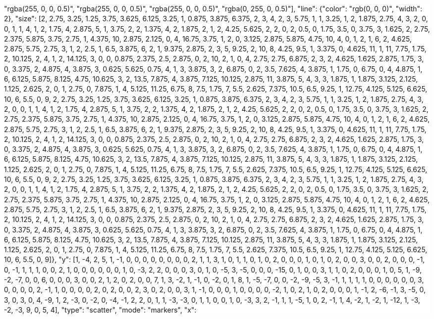 "rgba(255, 0, 0, 0.5)", "rgba(255, 0, 0, 0.5)", "rgba(255, 0, 0, 0.5)", "rgba(0, 255, 0, 0.5)"], "line": {"color": "rgb(0, 0, 0)", "width": 2}, "size": [2, 2.75, 3.25, 1.25, 3.75, 3.625, 6.125, 3.25, 1, 0.875, 3.875, 6.375, 2, 3, 4, 2, 3, 5.75, 1, 1, 3.25, 1, 2, 1.875, 2.75, 4, 3, 2, 0, 0, 1, 1, 4, 1, 2, 1.75, 4, 2.875, 5, 1, 3.75, 2, 2, 1.375, 4, 2, 1.875, 2, 1, 2, 4.25, 5.625, 2, 2, 0, 2, 0.5, 0, 1.75, 3.5, 0, 3.75, 3, 1.625, 2, 2.75, 2.375, 5.875, 3.75, 2.75, 1, 4.375, 10, 2.875, 2.125, 0, 4, 16.75, 3.75, 1, 2, 0, 3.125, 2.875, 5.875, 4.75, 10, 4, 0, 1, 2, 1, 6, 2, 4.625, 2.875, 5.75, 2.75, 3, 1, 2, 2.5, 1, 6.5, 3.875, 6, 2, 1, 9.375, 2.875, 2, 3, 5, 9.25, 2, 10, 8, 4.25, 9.5, 1, 3.375, 0, 4.625, 11, 1, 11, 7.75, 1.75, 2, 10.125, 2, 4, 1, 2, 14.125, 3, 0, 0, 0.875, 2.375, 2.5, 2.875, 0, 2, 10, 2, 1, 0, 4, 2.75, 2.75, 6.875, 2, 3, 2, 4.625, 1.625, 2.875, 1.75, 3, 0, 3.375, 2, 4.875, 4, 3.875, 3, 0.625, 5.625, 0.75, 4, 1, 3, 3.875, 3, 2, 6.875, 0, 2, 3.5, 7.625, 4, 3.875, 1, 1.75, 0, 6.75, 0, 4, 4.875, 1, 6, 6.125, 5.875, 8.125, 4.75, 10.625, 3, 2, 13.5, 7.875, 4, 3.875, 7.125, 10.125, 2.875, 11, 3.875, 5, 4, 3, 3, 1.875, 1, 1.875, 3.125, 2.125, 1.125, 2.625, 2, 0, 1, 2.75, 0, 7.875, 1, 4, 5.125, 11.25, 6.75, 8, 7.5, 1.75, 7, 5.5, 2.625, 7.375, 10.5, 6.5, 9.25, 1, 12.75, 4.125, 5.125, 6.625, 10, 6, 5.5, 0, 9, 2, 2.75, 3.25, 1.25, 3.75, 3.625, 6.125, 3.25, 1, 0.875, 3.875, 6.375, 2, 3, 4, 2, 3, 5.75, 1, 1, 3.25, 1, 2, 1.875, 2.75, 4, 3, 2, 0, 0, 1, 1, 4, 1, 2, 1.75, 4, 2.875, 5, 1, 3.75, 2, 2, 1.375, 4, 2, 1.875, 2, 1, 2, 4.25, 5.625, 2, 2, 0, 2, 0.5, 0, 1.75, 3.5, 0, 3.75, 3, 1.625, 2, 2.75, 2.375, 5.875, 3.75, 2.75, 1, 4.375, 10, 2.875, 2.125, 0, 4, 16.75, 3.75, 1, 2, 0, 3.125, 2.875, 5.875, 4.75, 10, 4, 0, 1, 2, 1, 6, 2, 4.625, 2.875, 5.75, 2.75, 3, 1, 2, 2.5, 1, 6.5, 3.875, 6, 2, 1, 9.375, 2.875, 2, 3, 5, 9.25, 2, 10, 8, 4.25, 9.5, 1, 3.375, 0, 4.625, 11, 1, 11, 7.75, 1.75, 2, 10.125, 2, 4, 1, 2, 14.125, 3, 0, 0, 0.875, 2.375, 2.5, 2.875, 0, 2, 10, 2, 1, 0, 4, 2.75, 2.75, 6.875, 2, 3, 2, 4.625, 1.625, 2.875, 1.75, 3, 0, 3.375, 2, 4.875, 4, 3.875, 3, 0.625, 5.625, 0.75, 4, 1, 3, 3.875, 3, 2, 6.875, 0, 2, 3.5, 7.625, 4, 3.875, 1, 1.75, 0, 6.75, 0, 4, 4.875, 1, 6, 6.125, 5.875, 8.125, 4.75, 10.625, 3, 2, 13.5, 7.875, 4, 3.875, 7.125, 10.125, 2.875, 11, 3.875, 5, 4, 3, 3, 1.875, 1, 1.875, 3.125, 2.125, 1.125, 2.625, 2, 0, 1, 2.75, 0, 7.875, 1, 4, 5.125, 11.25, 6.75, 8, 7.5, 1.75, 7, 5.5, 2.625, 7.375, 10.5, 6.5, 9.25, 1, 12.75, 4.125, 5.125, 6.625, 10, 6, 5.5, 0, 9, 2, 2.75, 3.25, 1.25, 3.75, 3.625, 6.125, 3.25, 1, 0.875, 3.875, 6.375, 2, 3, 4, 2, 3, 5.75, 1, 1, 3.25, 1, 2, 1.875, 2.75, 4, 3, 2, 0, 0, 1, 1, 4, 1, 2, 1.75, 4, 2.875, 5, 1, 3.75, 2, 2, 1.375, 4, 2, 1.875, 2, 1, 2, 4.25, 5.625, 2, 2, 0, 2, 0.5, 0, 1.75, 3.5, 0, 3.75, 3, 1.625, 2, 2.75, 2.375, 5.875, 3.75, 2.75, 1, 4.375, 10, 2.875, 2.125, 0, 4, 16.75, 3.75, 1, 2, 0, 3.125, 2.875, 5.875, 4.75, 10, 4, 0, 1, 2, 1, 6, 2, 4.625, 2.875, 5.75, 2.75, 3, 1, 2, 2.5, 1, 6.5, 3.875, 6, 2, 1, 9.375, 2.875, 2, 3, 5, 9.25, 2, 10, 8, 4.25, 9.5, 1, 3.375, 0, 4.625, 11, 1, 11, 7.75, 1.75, 2, 10.125, 2, 4, 1, 2, 14.125, 3, 0, 0, 0.875, 2.375, 2.5, 2.875, 0, 2, 10, 2, 1, 0, 4, 2.75, 2.75, 6.875, 2, 3, 2, 4.625, 1.625, 2.875, 1.75, 3, 0, 3.375, 2, 4.875, 4, 3.875, 3, 0.625, 5.625, 0.75, 4, 1, 3, 3.875, 3, 2, 6.875, 0, 2, 3.5, 7.625, 4, 3.875, 1, 1.75, 0, 6.75, 0, 4, 4.875, 1, 6, 6.125, 5.875, 8.125, 4.75, 10.625, 3, 2, 13.5, 7.875, 4, 3.875, 7.125, 10.125, 2.875, 11, 3.875, 5, 4, 3, 3, 1.875, 1, 1.875, 3.125, 2.125, 1.125, 2.625, 2, 0, 1, 2.75, 0, 7.875, 1, 4, 5.125, 11.25, 6.75, 8, 7.5, 1.75, 7, 5.5, 2.625, 7.375, 10.5, 6.5, 9.25, 1, 12.75, 4.125, 5.125, 6.625, 10, 6, 5.5, 0, 9]}, "y": [1, -4, 2, 5, 1, -1, 0, 0, 0, 0, 0, 0, 0, 0, 2, 1, 1, 3, 1, 0, 1, 1, 0, 1, 0, 2, 0, 0, 0, 1, 0, 1, 0, 2, 0, 0, 3, 0, 0, 2, 0, 0, 0, -1, 0, -1, 1, 1, 1, 0, 0, 2, 1, 0, 0, 0, 0, 0, 0, 1, 0, -3, 2, 2, 0, 0, 0, 3, 0, 1, 0, -5, 3, -5, 0, 0, 0, -15, 0, 1, 0, 0, 3, 1, 1, 0, 2, 0, 0, 0, 1, 0, 5, 1, -9, -2, -7, 0, 0, 6, 0, 0, 0, 3, 0, 0, 2, 1, 2, 0, 2, 0, 0, 7, 1, 3, -2, 1, -1, 0, -2, 0, 1, 8, 1, -5, -7, 0, 0, -2, -9, -5, 3, -1, 1, 1, 1, 1, 0, 0, 0, 0, 0, 0, 3, 0, 0, 0, 0, 2, -1, 1, 0, 0, 0, 0, 2, 0, 2, 0, 0, 2, 3, 0, 2, 0, 0, 3, 1, -1, 0, 0, 0, 1, 0, 0, 0, 0, -2, 1, 0, 2, 1, 0, 2, 0, 0, 0, 1, -1, 2, -6, -1, 3, -5, 0, 3, 0, 3, 0, 4, -9, 1, 2, -3, 0, -2, 0, -4, -1, 2, 2, 0, 1, 1, -3, -3, 0, 1, 1, 0, 0, 1, 0, -3, 3, 2, -1, 1, 1, -5, 1, 0, 2, -1, 1, 4, -2, 1, -2, 1, -12, 1, -3, -2, -3, 9, 0, 5, 4], "type": "scatter", "mode": "markers", "x":